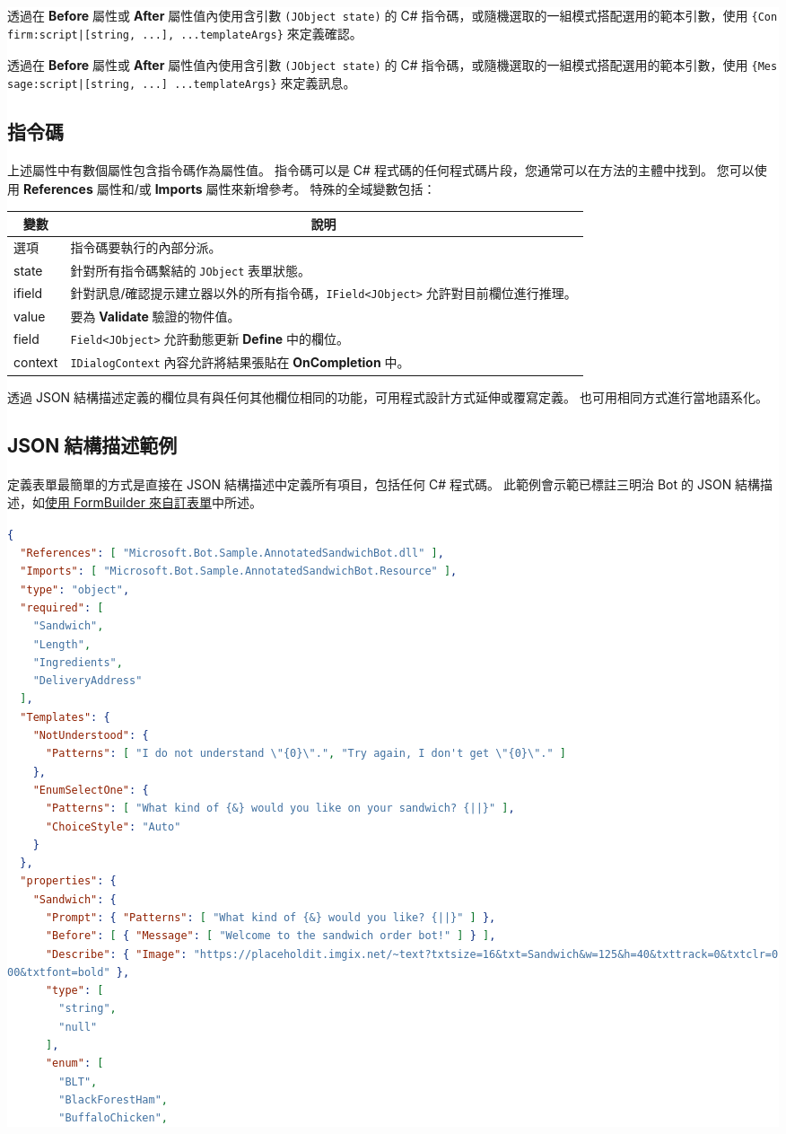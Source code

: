 透過在 **Before** 屬性或 **After** 屬性值內使用含引數 `(JObject state)` 的 C# 指令碼，或隨機選取的一組模式搭配選用的範本引數，使用 `{Confirm:script|[string, ...], ...templateArgs}` 來定義確認。

透過在 **Before** 屬性或 **After** 屬性值內使用含引數 `(JObject state)` 的 C# 指令碼，或隨機選取的一組模式搭配選用的範本引數，使用 `{Message:script|[string, ...] ...templateArgs}` 來定義訊息。

## <a name="scripts"></a>指令碼

上述屬性中有數個屬性包含指令碼作為屬性值。 指令碼可以是 C# 程式碼的任何程式碼片段，您通常可以在方法的主體中找到。 您可以使用 **References** 屬性和/或 **Imports** 屬性來新增參考。 特殊的全域變數包括：

| 變數 | 說明 |
|----|----|
| 選項 | 指令碼要執行的內部分派。 |
| state | 針對所有指令碼繫結的 `JObject` 表單狀態。 |
| ifield | 針對訊息/確認提示建立器以外的所有指令碼，`IField<JObject>` 允許對目前欄位進行推理。 |
| value | 要為 **Validate** 驗證的物件值。 |
| field | `Field<JObject>` 允許動態更新 **Define** 中的欄位。 |
| context | `IDialogContext` 內容允許將結果張貼在 **OnCompletion** 中。 |

透過 JSON 結構描述定義的欄位具有與任何其他欄位相同的功能，可用程式設計方式延伸或覆寫定義。 也可用相同方式進行當地語系化。

## <a name="json-schema-example"></a>JSON 結構描述範例

定義表單最簡單的方式是直接在 JSON 結構描述中定義所有項目，包括任何 C# 程式碼。 此範例會示範已標註三明治 Bot 的 JSON 結構描述，如[使用 FormBuilder 來自訂表單](bot-builder-dotnet-formflow-formbuilder.md)中所述。

```json
{
  "References": [ "Microsoft.Bot.Sample.AnnotatedSandwichBot.dll" ],
  "Imports": [ "Microsoft.Bot.Sample.AnnotatedSandwichBot.Resource" ],
  "type": "object",
  "required": [
    "Sandwich",
    "Length",
    "Ingredients",
    "DeliveryAddress"
  ],
  "Templates": {
    "NotUnderstood": {
      "Patterns": [ "I do not understand \"{0}\".", "Try again, I don't get \"{0}\"." ]
    },
    "EnumSelectOne": {
      "Patterns": [ "What kind of {&} would you like on your sandwich? {||}" ],
      "ChoiceStyle": "Auto"
    }
  },
  "properties": {
    "Sandwich": {
      "Prompt": { "Patterns": [ "What kind of {&} would you like? {||}" ] },
      "Before": [ { "Message": [ "Welcome to the sandwich order bot!" ] } ],
      "Describe": { "Image": "https://placeholdit.imgix.net/~text?txtsize=16&txt=Sandwich&w=125&h=40&txttrack=0&txtclr=000&txtfont=bold" },
      "type": [
        "string",
        "null"
      ],
      "enum": [
        "BLT",
        "BlackForestHam",
        "BuffaloChicken",
```

[numericAttribute]: /dotnet/api/microsoft.bot.builder.formflow.numericattribute
[patternAttribute]: /dotnet/api/microsoft.bot.builder.formflow.patternattribute
[templateAttribute]: /dotnet/api/microsoft.bot.builder.formflow.templateattribute
[promptAttribute]: /dotnet/api/microsoft.bot.builder.formflow.promptattribute
[describeAttribute]: /dotnet/api/microsoft.bot.builder.formflow.describeattribute